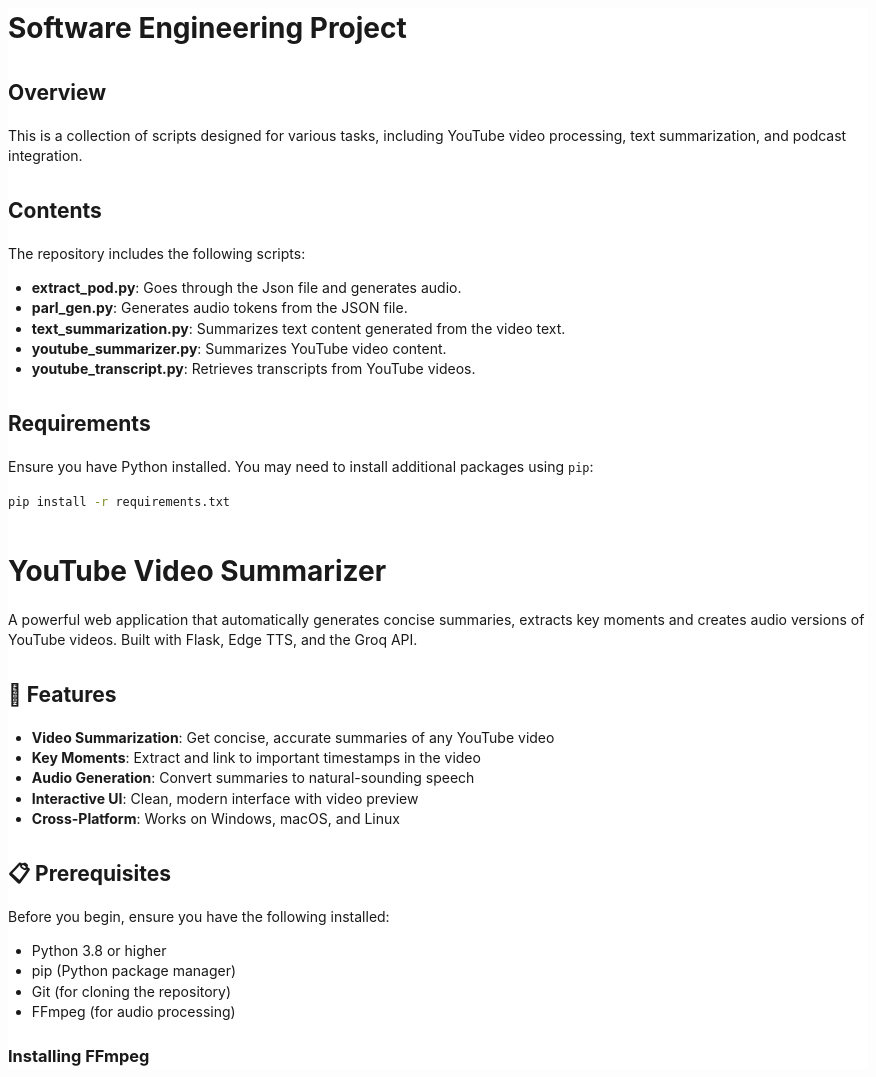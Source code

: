 # Software Engineering Project

## Overview

This is a collection of scripts designed for various tasks, including YouTube video processing, text summarization, and podcast integration.

## Contents

The repository includes the following scripts:

- **extract_pod.py**: Goes through the Json file and generates audio.
- **parl_gen.py**: Generates audio tokens from the JSON file.
- **text_summarization.py**: Summarizes text content generated from the video text.
- **youtube_summarizer.py**: Summarizes YouTube video content.
- **youtube_transcript.py**: Retrieves transcripts from YouTube videos.

## Requirements

Ensure you have Python installed. You may need to install additional packages using `pip`:

```bash
pip install -r requirements.txt

```

# YouTube Video Summarizer

A powerful web application that automatically generates concise summaries, extracts key moments and creates audio versions of YouTube videos. Built with Flask, Edge TTS, and the Groq API.

## 🌟 Features

- **Video Summarization**: Get concise, accurate summaries of any YouTube video
- **Key Moments**: Extract and link to important timestamps in the video
- **Audio Generation**: Convert summaries to natural-sounding speech
- **Interactive UI**: Clean, modern interface with video preview
- **Cross-Platform**: Works on Windows, macOS, and Linux

## 📋 Prerequisites

Before you begin, ensure you have the following installed:
- Python 3.8 or higher
- pip (Python package manager)
- Git (for cloning the repository)
- FFmpeg (for audio processing)

### Installing FFmpeg
